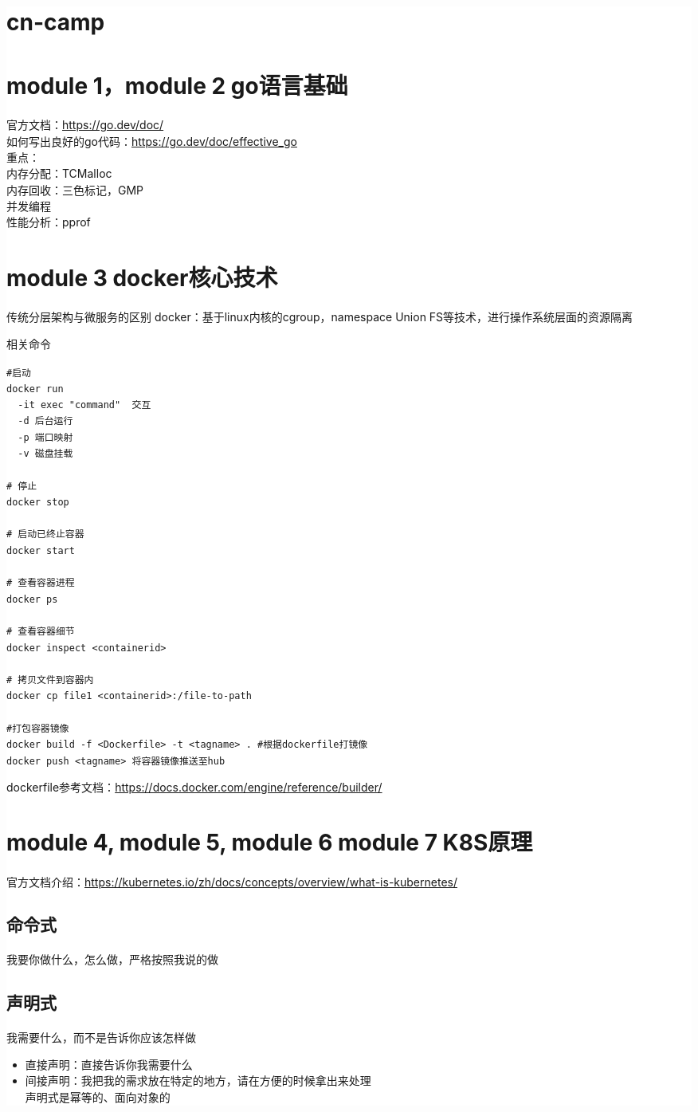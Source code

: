 # cn-camp

# module 1，module 2 go语言基础
官方文档：https://go.dev/doc/  
如何写出良好的go代码：https://go.dev/doc/effective_go  
重点：  
内存分配：TCMalloc  
内存回收：三色标记，GMP   
并发编程  
性能分析：pprof

# module 3 docker核心技术
传统分层架构与微服务的区别
docker：基于linux内核的cgroup，namespace Union FS等技术，进行操作系统层面的资源隔离  

相关命令  
```shell
#启动
docker run
  -it exec "command"  交互
  -d 后台运行
  -p 端口映射
  -v 磁盘挂载
 
# 停止
docker stop

# 启动已终止容器
docker start

# 查看容器进程
docker ps

# 查看容器细节
docker inspect <containerid>

# 拷贝文件到容器内
docker cp file1 <containerid>:/file-to-path

#打包容器镜像
docker build -f <Dockerfile> -t <tagname> . #根据dockerfile打镜像
docker push <tagname> 将容器镜像推送至hub
```
dockerfile参考文档：https://docs.docker.com/engine/reference/builder/  

# module 4, module 5, module 6 module 7 K8S原理
官方文档介绍：https://kubernetes.io/zh/docs/concepts/overview/what-is-kubernetes/
## 命令式  
我要你做什么，怎么做，严格按照我说的做  
## 声明式  
我需要什么，而不是告诉你应该怎样做  
- 直接声明：直接告诉你我需要什么  
- 间接声明：我把我的需求放在特定的地方，请在方便的时候拿出来处理  
  声明式是幂等的、面向对象的  
